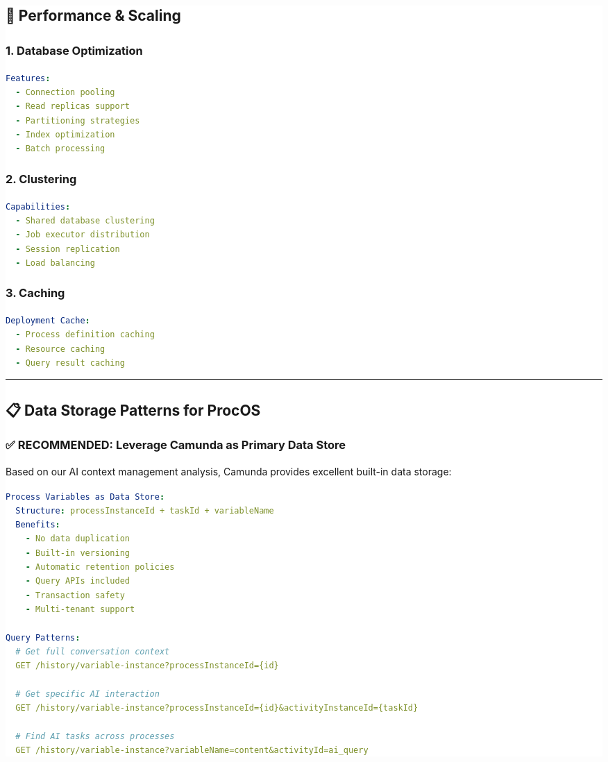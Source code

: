 
## 🚀 Performance & Scaling

### 1. **Database Optimization**
```yaml
Features:
  - Connection pooling
  - Read replicas support
  - Partitioning strategies
  - Index optimization
  - Batch processing
```

### 2. **Clustering**
```yaml
Capabilities:
  - Shared database clustering
  - Job executor distribution
  - Session replication
  - Load balancing
```

### 3. **Caching**
```yaml
Deployment Cache:
  - Process definition caching
  - Resource caching
  - Query result caching
```

---

## 📋 Data Storage Patterns for ProcOS

### **✅ RECOMMENDED: Leverage Camunda as Primary Data Store**

Based on our AI context management analysis, Camunda provides excellent built-in data storage:

```yaml
Process Variables as Data Store:
  Structure: processInstanceId + taskId + variableName
  Benefits:
    - No data duplication
    - Built-in versioning
    - Automatic retention policies
    - Query APIs included
    - Transaction safety
    - Multi-tenant support

Query Patterns:
  # Get full conversation context
  GET /history/variable-instance?processInstanceId={id}
  
  # Get specific AI interaction
  GET /history/variable-instance?processInstanceId={id}&activityInstanceId={taskId}
  
  # Find AI tasks across processes
  GET /history/variable-instance?variableName=content&activityId=ai_query
```
